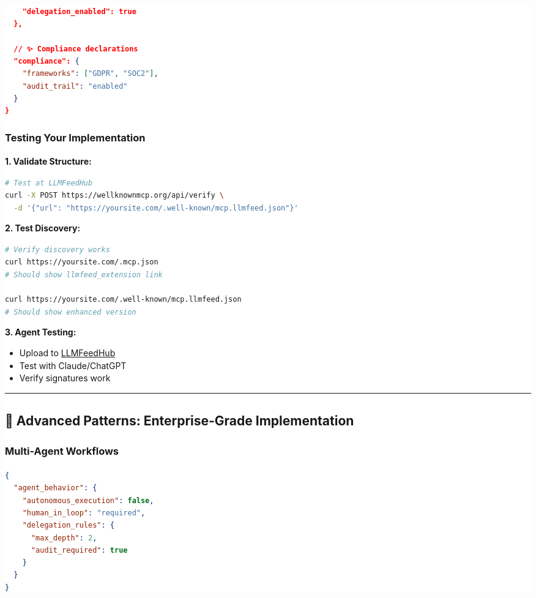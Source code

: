 ```json
    "delegation_enabled": true
  },
  
  // ✨ Compliance declarations
  "compliance": {
    "frameworks": ["GDPR", "SOC2"],
    "audit_trail": "enabled"
  }
}
```

### Testing Your Implementation

**1. Validate Structure:**
```bash
# Test at LLMFeedHub
curl -X POST https://wellknownmcp.org/api/verify \
  -d '{"url": "https://yoursite.com/.well-known/mcp.llmfeed.json"}'
```

**2. Test Discovery:**
```bash
# Verify discovery works
curl https://yoursite.com/.mcp.json
# Should show llmfeed_extension link

curl https://yoursite.com/.well-known/mcp.llmfeed.json  
# Should show enhanced version
```

**3. Agent Testing:**
- Upload to [LLMFeedHub](https://wellknownmcp.org/llmfeedhub) 
- Test with Claude/ChatGPT
- Verify signatures work

---

## 🎯 Advanced Patterns: Enterprise-Grade Implementation

### Multi-Agent Workflows

```json
{
  "agent_behavior": {
    "autonomous_execution": false,
    "human_in_loop": "required",
    "delegation_rules": {
      "max_depth": 2,
      "audit_required": true
    }
  }
}
```
